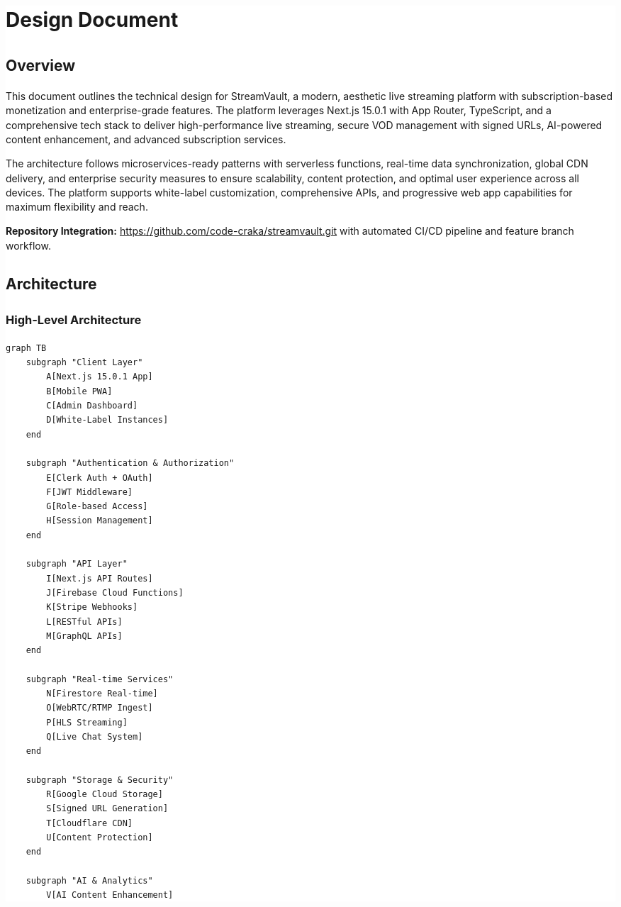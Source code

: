 # Design Document

## Overview

This document outlines the technical design for StreamVault, a modern, aesthetic live streaming platform with subscription-based monetization and enterprise-grade features. The platform leverages Next.js 15.0.1 with App Router, TypeScript, and a comprehensive tech stack to deliver high-performance live streaming, secure VOD management with signed URLs, AI-powered content enhancement, and advanced subscription services.

The architecture follows microservices-ready patterns with serverless functions, real-time data synchronization, global CDN delivery, and enterprise security measures to ensure scalability, content protection, and optimal user experience across all devices. The platform supports white-label customization, comprehensive APIs, and progressive web app capabilities for maximum flexibility and reach.

**Repository Integration:** https://github.com/code-craka/streamvault.git with automated CI/CD pipeline and feature branch workflow.

## Architecture

### High-Level Architecture

```mermaid
graph TB
    subgraph "Client Layer"
        A[Next.js 15.0.1 App]
        B[Mobile PWA]
        C[Admin Dashboard]
        D[White-Label Instances]
    end
    
    subgraph "Authentication & Authorization"
        E[Clerk Auth + OAuth]
        F[JWT Middleware]
        G[Role-based Access]
        H[Session Management]
    end
    
    subgraph "API Layer"
        I[Next.js API Routes]
        J[Firebase Cloud Functions]
        K[Stripe Webhooks]
        L[RESTful APIs]
        M[GraphQL APIs]
    end
    
    subgraph "Real-time Services"
        N[Firestore Real-time]
        O[WebRTC/RTMP Ingest]
        P[HLS Streaming]
        Q[Live Chat System]
    end
    
    subgraph "Storage & Security"
        R[Google Cloud Storage]
        S[Signed URL Generation]
        T[Cloudflare CDN]
        U[Content Protection]
    end
    
    subgraph "AI & Analytics"
        V[AI Content Enhancement]
```